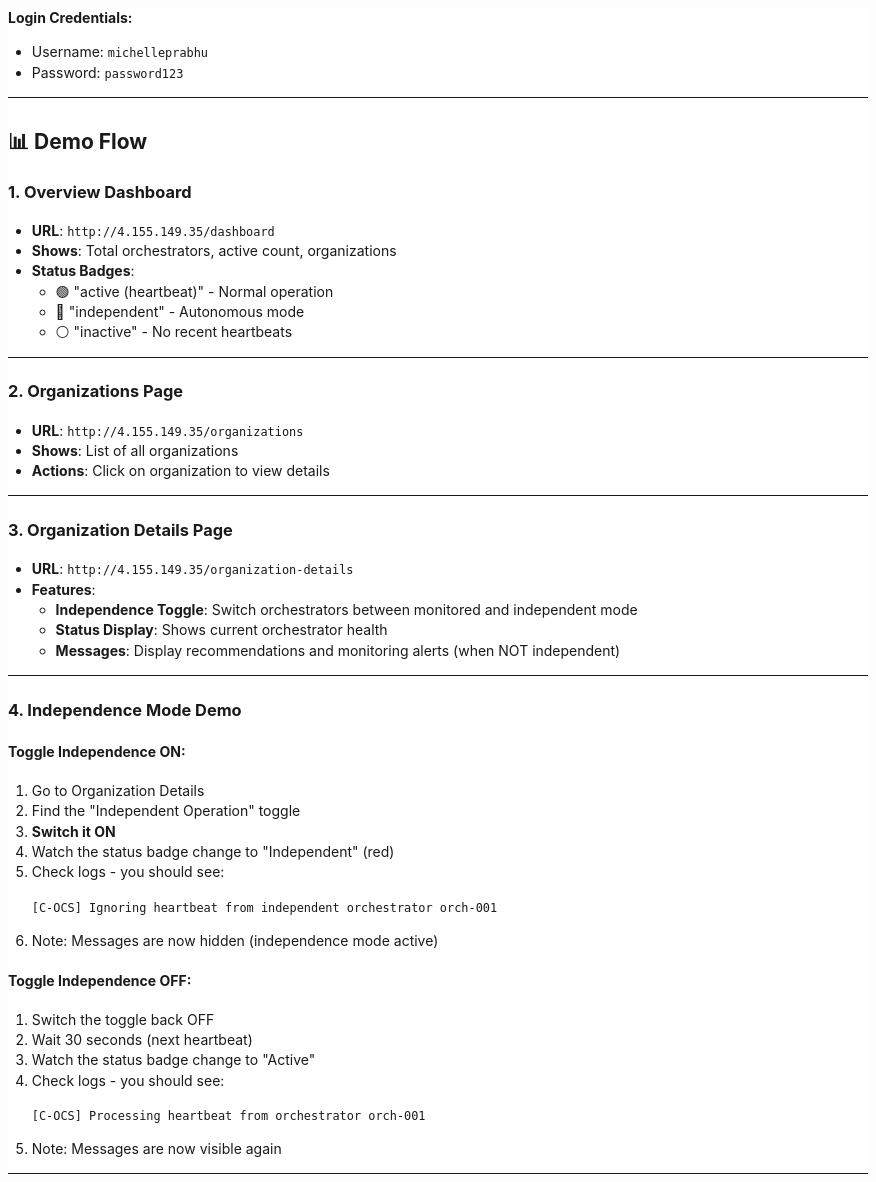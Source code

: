 **Login Credentials:**
- Username: `michelleprabhu`
- Password: `password123`

---

## 📊 **Demo Flow**

### **1. Overview Dashboard**
- **URL**: `http://4.155.149.35/dashboard`
- **Shows**: Total orchestrators, active count, organizations
- **Status Badges**:
  - 🟢 "active (heartbeat)" - Normal operation
  - 🔴 "independent" - Autonomous mode
  - ⚪ "inactive" - No recent heartbeats

---

### **2. Organizations Page**
- **URL**: `http://4.155.149.35/organizations`
- **Shows**: List of all organizations
- **Actions**: Click on organization to view details

---

### **3. Organization Details Page**
- **URL**: `http://4.155.149.35/organization-details`
- **Features**:
  - **Independence Toggle**: Switch orchestrators between monitored and independent mode
  - **Status Display**: Shows current orchestrator health
  - **Messages**: Display recommendations and monitoring alerts (when NOT independent)

---

### **4. Independence Mode Demo**

#### **Toggle Independence ON:**
1. Go to Organization Details
2. Find the "Independent Operation" toggle
3. **Switch it ON**
4. Watch the status badge change to "Independent" (red)
5. Check logs - you should see:
   ```
   [C-OCS] Ignoring heartbeat from independent orchestrator orch-001
   ```
6. Note: Messages are now hidden (independence mode active)

#### **Toggle Independence OFF:**
1. Switch the toggle back OFF
2. Wait 30 seconds (next heartbeat)
3. Watch the status badge change to "Active"
4. Check logs - you should see:
   ```
   [C-OCS] Processing heartbeat from orchestrator orch-001
   ```
5. Note: Messages are now visible again

---